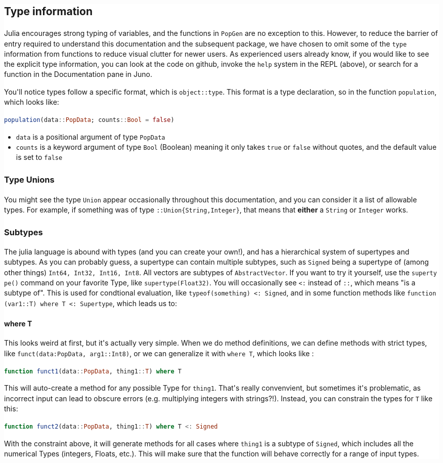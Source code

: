 ## Type information

Julia encourages strong typing of variables, and the functions in `PopGen` are no exception to this. However, to reduce the barrier of entry required to understand this documentation and the subsequent package, we have chosen to omit some of the `type` information from functions to reduce visual clutter for newer users. As experienced users already know, if you would like to see the explicit type information, you can look at the code on github, invoke the `help` system in the REPL (above), or search for a function in the Documentation pane in Juno. 

You'll notice types follow a specific format, which is `object::type`. This format is a type declaration, so in the function `population`, which looks like: 

```julia
population(data::PopData; counts::Bool = false)
```

- `data` is a positional argument of type `PopData` 
- `counts` is a keyword argument of type `Bool` (Boolean) meaning it only takes `true` or `false` without quotes, and the default value is set to `false`

### Type Unions

You might see the type `Union` appear occasionally throughout this documentation, and you can consider it a list of allowable types. For example, if something was of type `::Union{String,Integer}`, that means that **either** a `String` or `Integer` works. 

### Subtypes

The julia language is abound with types (and you can create your own!), and has a hierarchical system of supertypes and subtypes. As you can probably guess, a supertype can contain multiple subtypes, such as `Signed` being a supertype of (among other things) `Int64, Int32, Int16, Int8`. All vectors are subtypes of `AbstractVector`.  If you want to try it yourself, use the `supertype()` command on your favorite Type, like `supertype(Float32)`. You will occasionally see `<:` instead of `::`, which means "is a subtype of". This is used for condtional evaluation, like `typeof(something) <: Signed`, and in some function methods like `function(var1::T) where T <: Supertype`, which leads us to:

#### where T

This looks weird at first,  but it's actually very simple. When we do method definitions, we can define methods with strict types, like `funct(data:PopData, arg1::Int8)`, or we can generalize it with `where T`, which looks like :

```julia
function funct1(data::PopData, thing1::T) where T
```

This will auto-create a method for any possible Type for `thing1`. That's really convenvient, but sometimes it's problematic, as incorrect input can lead to obscure errors (e.g. multiplying integers with strings?!). Instead, you can constrain the types for `T` like this:

```julia
function funct2(data::PopData, thing1::T) where T <: Signed
```

With the constraint above, it will generate methods for all cases where `thing1` is a subtype of `Signed`, which includes all the numerical Types (integers, Floats, etc.). This will make sure that the function will behave correctly for a range of input types.
